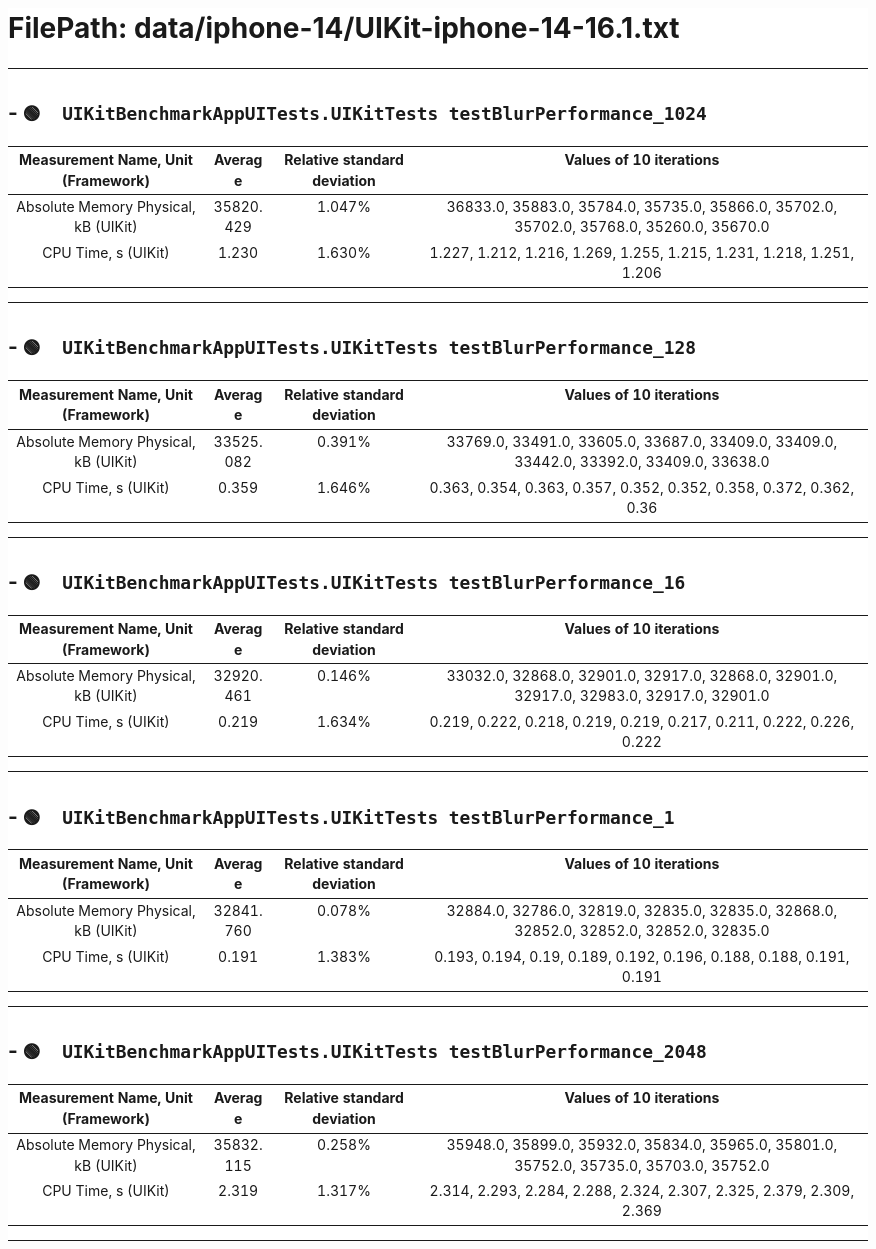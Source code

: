 # FilePath: data/iphone-14/UIKit-iphone-14-16.1.txt
---

## - `🟢  UIKitBenchmarkAppUITests.UIKitTests testBlurPerformance_1024`
 | Measurement Name, Unit (Framework)  | Average  | Relative standard deviation | Values of 10 iterations|
|:----:|:----:|:----:|:----:|
|  Absolute Memory Physical, kB (UIKit) | 35820.429 | 1.047% | 36833.0, 35883.0, 35784.0, 35735.0, 35866.0, 35702.0, 35702.0, 35768.0, 35260.0, 35670.0|
|  CPU Time, s (UIKit) | 1.230 | 1.630% | 1.227, 1.212, 1.216, 1.269, 1.255, 1.215, 1.231, 1.218, 1.251, 1.206|
---

## - `🟢  UIKitBenchmarkAppUITests.UIKitTests testBlurPerformance_128`
 | Measurement Name, Unit (Framework)  | Average  | Relative standard deviation | Values of 10 iterations|
|:----:|:----:|:----:|:----:|
|  Absolute Memory Physical, kB (UIKit) | 33525.082 | 0.391% | 33769.0, 33491.0, 33605.0, 33687.0, 33409.0, 33409.0, 33442.0, 33392.0, 33409.0, 33638.0|
|  CPU Time, s (UIKit) | 0.359 | 1.646% | 0.363, 0.354, 0.363, 0.357, 0.352, 0.352, 0.358, 0.372, 0.362, 0.36|
---

## - `🟢  UIKitBenchmarkAppUITests.UIKitTests testBlurPerformance_16`
 | Measurement Name, Unit (Framework)  | Average  | Relative standard deviation | Values of 10 iterations|
|:----:|:----:|:----:|:----:|
|  Absolute Memory Physical, kB (UIKit) | 32920.461 | 0.146% | 33032.0, 32868.0, 32901.0, 32917.0, 32868.0, 32901.0, 32917.0, 32983.0, 32917.0, 32901.0|
|  CPU Time, s (UIKit) | 0.219 | 1.634% | 0.219, 0.222, 0.218, 0.219, 0.219, 0.217, 0.211, 0.222, 0.226, 0.222|
---

## - `🟢  UIKitBenchmarkAppUITests.UIKitTests testBlurPerformance_1`
 | Measurement Name, Unit (Framework)  | Average  | Relative standard deviation | Values of 10 iterations|
|:----:|:----:|:----:|:----:|
|  Absolute Memory Physical, kB (UIKit) | 32841.760 | 0.078% | 32884.0, 32786.0, 32819.0, 32835.0, 32835.0, 32868.0, 32852.0, 32852.0, 32852.0, 32835.0|
|  CPU Time, s (UIKit) | 0.191 | 1.383% | 0.193, 0.194, 0.19, 0.189, 0.192, 0.196, 0.188, 0.188, 0.191, 0.191|
---

## - `🟢  UIKitBenchmarkAppUITests.UIKitTests testBlurPerformance_2048`
 | Measurement Name, Unit (Framework)  | Average  | Relative standard deviation | Values of 10 iterations|
|:----:|:----:|:----:|:----:|
|  Absolute Memory Physical, kB (UIKit) | 35832.115 | 0.258% | 35948.0, 35899.0, 35932.0, 35834.0, 35965.0, 35801.0, 35752.0, 35735.0, 35703.0, 35752.0|
|  CPU Time, s (UIKit) | 2.319 | 1.317% | 2.314, 2.293, 2.284, 2.288, 2.324, 2.307, 2.325, 2.379, 2.309, 2.369|
---
